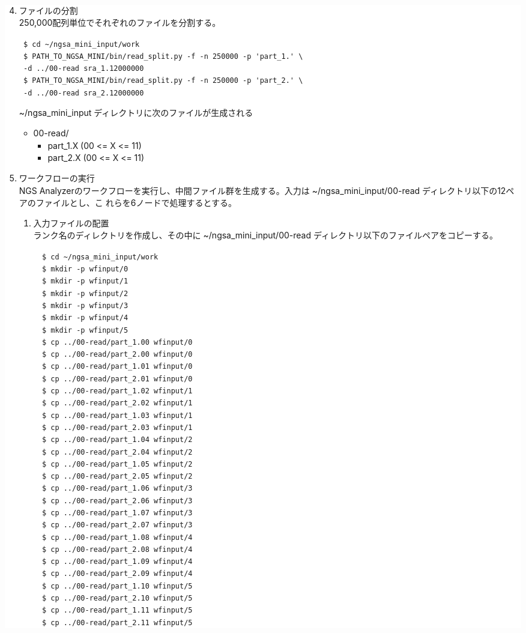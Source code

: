 4. ファイルの分割  
   250,000配列単位でそれぞれのファイルを分割する。

        $ cd ~/ngsa_mini_input/work
        $ PATH_TO_NGSA_MINI/bin/read_split.py -f -n 250000 -p 'part_1.' \
        -d ../00-read sra_1.12000000
        $ PATH_TO_NGSA_MINI/bin/read_split.py -f -n 250000 -p 'part_2.' \
        -d ../00-read sra_2.12000000

   ~/ngsa_mini_input ディレクトリに次のファイルが生成される
   * 00-read/
     * part_1.X (00 <= X <= 11)
     * part_2.X (00 <= X <= 11)

5. ワークフローの実行  
   NGS Analyzerのワークフローを実行し、中間ファイル群を生成する。入力は
   ~/ngsa_mini_input/00-read ディレクトリ以下の12ペアのファイルとし、こ
   れらを6ノードで処理するとする。

   1. 入力ファイルの配置  
      ランク名のディレクトリを作成し、その中に ~/ngsa_mini_input/00-read
      ディレクトリ以下のファイルペアをコピーする。

            $ cd ~/ngsa_mini_input/work
            $ mkdir -p wfinput/0
            $ mkdir -p wfinput/1
            $ mkdir -p wfinput/2
            $ mkdir -p wfinput/3
            $ mkdir -p wfinput/4
            $ mkdir -p wfinput/5
            $ cp ../00-read/part_1.00 wfinput/0
            $ cp ../00-read/part_2.00 wfinput/0
            $ cp ../00-read/part_1.01 wfinput/0
            $ cp ../00-read/part_2.01 wfinput/0
            $ cp ../00-read/part_1.02 wfinput/1
            $ cp ../00-read/part_2.02 wfinput/1
            $ cp ../00-read/part_1.03 wfinput/1
            $ cp ../00-read/part_2.03 wfinput/1
            $ cp ../00-read/part_1.04 wfinput/2
            $ cp ../00-read/part_2.04 wfinput/2
            $ cp ../00-read/part_1.05 wfinput/2
            $ cp ../00-read/part_2.05 wfinput/2
            $ cp ../00-read/part_1.06 wfinput/3
            $ cp ../00-read/part_2.06 wfinput/3
            $ cp ../00-read/part_1.07 wfinput/3
            $ cp ../00-read/part_2.07 wfinput/3
            $ cp ../00-read/part_1.08 wfinput/4
            $ cp ../00-read/part_2.08 wfinput/4
            $ cp ../00-read/part_1.09 wfinput/4
            $ cp ../00-read/part_2.09 wfinput/4
            $ cp ../00-read/part_1.10 wfinput/5
            $ cp ../00-read/part_2.10 wfinput/5
            $ cp ../00-read/part_1.11 wfinput/5
            $ cp ../00-read/part_2.11 wfinput/5
